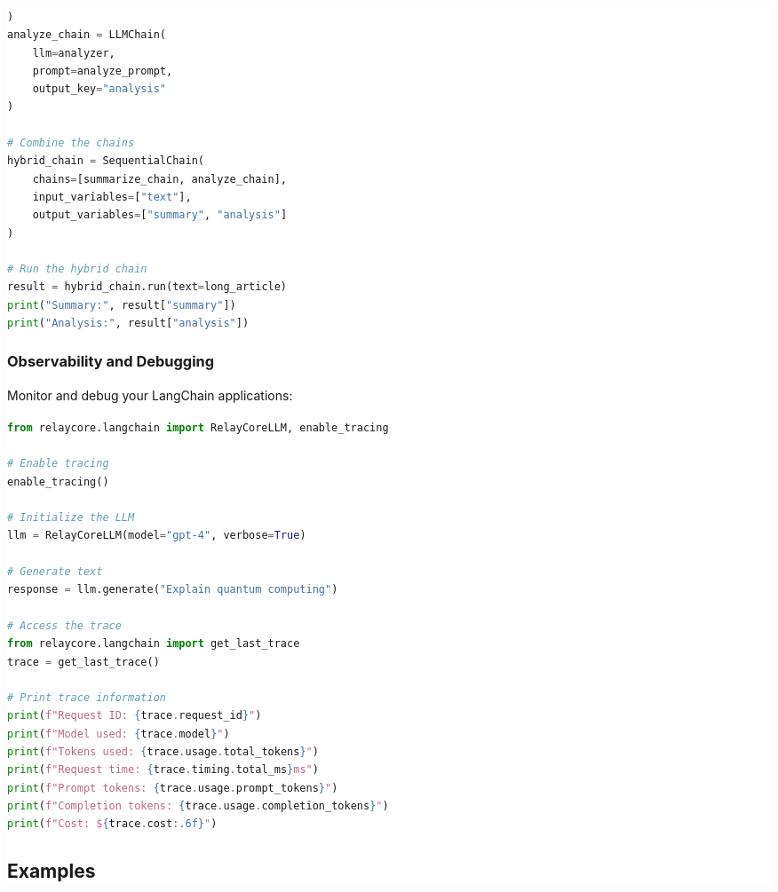 ```python
)
analyze_chain = LLMChain(
    llm=analyzer,
    prompt=analyze_prompt,
    output_key="analysis"
)

# Combine the chains
hybrid_chain = SequentialChain(
    chains=[summarize_chain, analyze_chain],
    input_variables=["text"],
    output_variables=["summary", "analysis"]
)

# Run the hybrid chain
result = hybrid_chain.run(text=long_article)
print("Summary:", result["summary"])
print("Analysis:", result["analysis"])
```

### Observability and Debugging

Monitor and debug your LangChain applications:

```python
from relaycore.langchain import RelayCoreLLM, enable_tracing

# Enable tracing
enable_tracing()

# Initialize the LLM
llm = RelayCoreLLM(model="gpt-4", verbose=True)

# Generate text
response = llm.generate("Explain quantum computing")

# Access the trace
from relaycore.langchain import get_last_trace
trace = get_last_trace()

# Print trace information
print(f"Request ID: {trace.request_id}")
print(f"Model used: {trace.model}")
print(f"Tokens used: {trace.usage.total_tokens}")
print(f"Request time: {trace.timing.total_ms}ms")
print(f"Prompt tokens: {trace.usage.prompt_tokens}")
print(f"Completion tokens: {trace.usage.completion_tokens}")
print(f"Cost: ${trace.cost:.6f}")
```

## Examples
